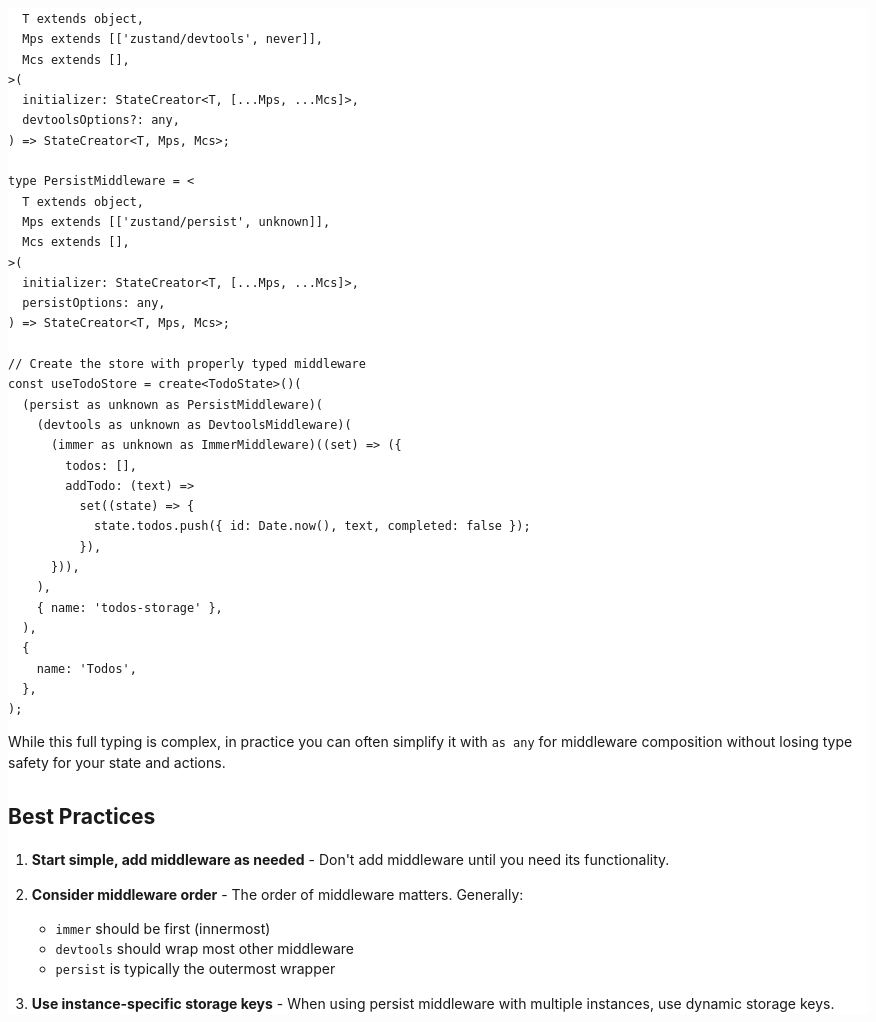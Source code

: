 ```tsx
  T extends object,
  Mps extends [['zustand/devtools', never]],
  Mcs extends [],
>(
  initializer: StateCreator<T, [...Mps, ...Mcs]>,
  devtoolsOptions?: any,
) => StateCreator<T, Mps, Mcs>;

type PersistMiddleware = <
  T extends object,
  Mps extends [['zustand/persist', unknown]],
  Mcs extends [],
>(
  initializer: StateCreator<T, [...Mps, ...Mcs]>,
  persistOptions: any,
) => StateCreator<T, Mps, Mcs>;

// Create the store with properly typed middleware
const useTodoStore = create<TodoState>()(
  (persist as unknown as PersistMiddleware)(
    (devtools as unknown as DevtoolsMiddleware)(
      (immer as unknown as ImmerMiddleware)((set) => ({
        todos: [],
        addTodo: (text) =>
          set((state) => {
            state.todos.push({ id: Date.now(), text, completed: false });
          }),
      })),
    ),
    { name: 'todos-storage' },
  ),
  {
    name: 'Todos',
  },
);
```

While this full typing is complex, in practice you can often simplify it with `as any` for middleware composition without losing type safety for your state and actions.

## Best Practices

1. **Start simple, add middleware as needed** - Don't add middleware until you need its functionality.

2. **Consider middleware order** - The order of middleware matters. Generally:

   - `immer` should be first (innermost)
   - `devtools` should wrap most other middleware
   - `persist` is typically the outermost wrapper

3. **Use instance-specific storage keys** - When using persist middleware with multiple instances, use dynamic storage keys.
